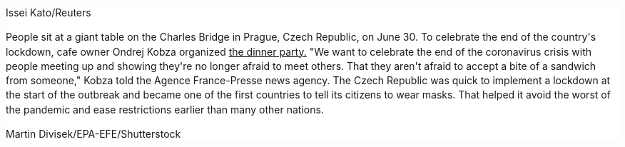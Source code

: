 <div class="el-unfurled__credit">

Issei Kato/Reuters

</div>

</div>

</div>

</div>

<div class="el-unfurled__card lazyload">

<div class="el-unfurled__image">

<div class="media__image" src="https://dynaimage.cdn.cnn.com/cnn/w_480/https%3A%2F%2Fcdn.cnn.com%2Fcnnnext%2Fdam%2Fassets%2F200706141940-reopening-dinner-prague-0630-restricted.jpg" data-src-set="https://dynaimage.cdn.cnn.com/cnn/w_480/https%3A%2F%2Fcdn.cnn.com%2Fcnnnext%2Fdam%2Fassets%2F200706141940-reopening-dinner-prague-0630-restricted.jpg 480w,https://dynaimage.cdn.cnn.com/cnn/w_800/https%3A%2F%2Fcdn.cnn.com%2Fcnnnext%2Fdam%2Fassets%2F200706141940-reopening-dinner-prague-0630-restricted.jpg 800w,https://dynaimage.cdn.cnn.com/cnn/w_1100/https%3A%2F%2Fcdn.cnn.com%2Fcnnnext%2Fdam%2Fassets%2F200706141940-reopening-dinner-prague-0630-restricted.jpg 1100w,https://dynaimage.cdn.cnn.com/cnn/w_1600/https%3A%2F%2Fcdn.cnn.com%2Fcnnnext%2Fdam%2Fassets%2F200706141940-reopening-dinner-prague-0630-restricted.jpg 1600w," alt="reopening dinner prague 0630 RESTRICTED">

</div>

</div>

<div class="el-unfurled__card--text">

<div class="el-unfurled__caption">

People sit at a giant table on the Charles Bridge in Prague, Czech
Republic, on June 30. To celebrate the end of the country's lockdown,
cafe owner Ondrej Kobza organized [the dinner
party.](https://www.cnn.com/travel/article/czech-public-dinner-lockdown-scli-intl/index.html)
"We want to celebrate the end of the coronavirus crisis with people
meeting up and showing they're no longer afraid to meet others. That
they aren't afraid to accept a bite of a sandwich from someone," Kobza
told the Agence France-Presse news agency. The Czech Republic was quick
to implement a lockdown at the start of the outbreak and became one of
the first countries to tell its citizens to wear masks. That helped it
avoid the worst of the pandemic and ease restrictions earlier than many
other nations.

<div class="el-unfurled__credit">

Martin Divisek/EPA-EFE/Shutterstock

</div>

</div>

</div>

</div>

<div class="el-unfurled__card lazyload">
